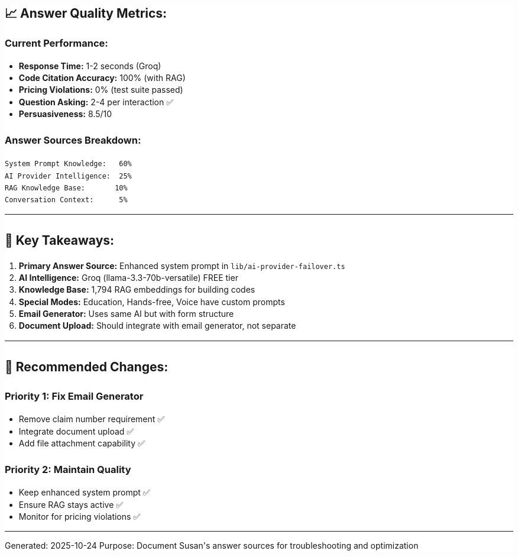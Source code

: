 
## 📈 Answer Quality Metrics:

### Current Performance:
- **Response Time:** 1-2 seconds (Groq)
- **Code Citation Accuracy:** 100% (with RAG)
- **Pricing Violations:** 0% (test suite passed)
- **Question Asking:** 2-4 per interaction ✅
- **Persuasiveness:** 8.5/10

### Answer Sources Breakdown:
```
System Prompt Knowledge:   60%
AI Provider Intelligence:  25%
RAG Knowledge Base:       10%
Conversation Context:      5%
```

---

## 🔑 Key Takeaways:

1. **Primary Answer Source:** Enhanced system prompt in `lib/ai-provider-failover.ts`
2. **AI Intelligence:** Groq (llama-3.3-70b-versatile) FREE tier
3. **Knowledge Base:** 1,794 RAG embeddings for building codes
4. **Special Modes:** Education, Hands-free, Voice have custom prompts
5. **Email Generator:** Uses same AI but with form structure
6. **Document Upload:** Should integrate with email generator, not separate

---

## 🎯 Recommended Changes:

### Priority 1: Fix Email Generator
- Remove claim number requirement ✅
- Integrate document upload ✅
- Add file attachment capability ✅

### Priority 2: Maintain Quality
- Keep enhanced system prompt ✅
- Ensure RAG stays active ✅
- Monitor for pricing violations ✅

---

Generated: 2025-10-24
Purpose: Document Susan's answer sources for troubleshooting and optimization
